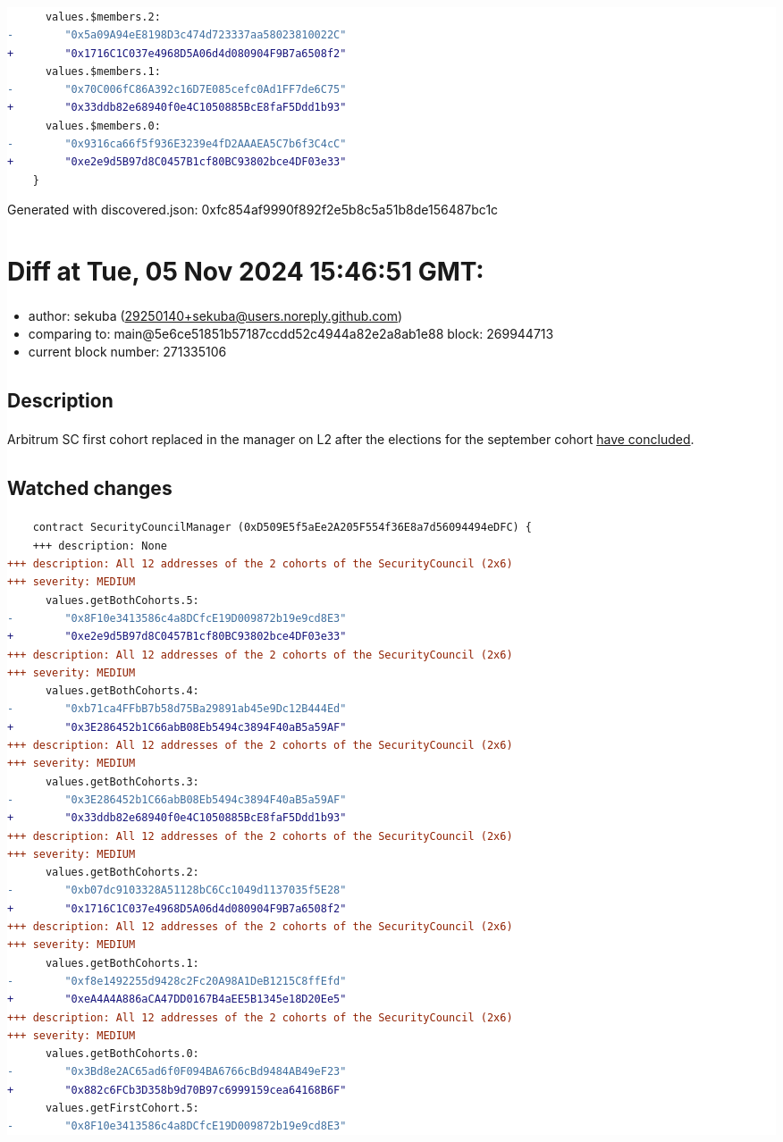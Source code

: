 ```diff
      values.$members.2:
-        "0x5a09A94eE8198D3c474d723337aa58023810022C"
+        "0x1716C1C037e4968D5A06d4d080904F9B7a6508f2"
      values.$members.1:
-        "0x70C006fC86A392c16D7E085cefc0Ad1FF7de6C75"
+        "0x33ddb82e68940f0e4C1050885BcE8faF5Ddd1b93"
      values.$members.0:
-        "0x9316ca66f5f936E3239e4fD2AAAEA5C7b6f3C4cC"
+        "0xe2e9d5B97d8C0457B1cf80BC93802bce4DF03e33"
    }
```

Generated with discovered.json: 0xfc854af9990f892f2e5b8c5a51b8de156487bc1c

# Diff at Tue, 05 Nov 2024 15:46:51 GMT:

- author: sekuba (<29250140+sekuba@users.noreply.github.com>)
- comparing to: main@5e6ce51851b57187ccdd52c4944a82e2a8ab1e88 block: 269944713
- current block number: 271335106

## Description

Arbitrum SC first cohort replaced in the manager on L2 after the elections for the september cohort [have concluded](https://www.tally.xyz/gov/arbitrum/council/security-council/election/2/round-2).

## Watched changes

```diff
    contract SecurityCouncilManager (0xD509E5f5aEe2A205F554f36E8a7d56094494eDFC) {
    +++ description: None
+++ description: All 12 addresses of the 2 cohorts of the SecurityCouncil (2x6)
+++ severity: MEDIUM
      values.getBothCohorts.5:
-        "0x8F10e3413586c4a8DCfcE19D009872b19e9cd8E3"
+        "0xe2e9d5B97d8C0457B1cf80BC93802bce4DF03e33"
+++ description: All 12 addresses of the 2 cohorts of the SecurityCouncil (2x6)
+++ severity: MEDIUM
      values.getBothCohorts.4:
-        "0xb71ca4FFbB7b58d75Ba29891ab45e9Dc12B444Ed"
+        "0x3E286452b1C66abB08Eb5494c3894F40aB5a59AF"
+++ description: All 12 addresses of the 2 cohorts of the SecurityCouncil (2x6)
+++ severity: MEDIUM
      values.getBothCohorts.3:
-        "0x3E286452b1C66abB08Eb5494c3894F40aB5a59AF"
+        "0x33ddb82e68940f0e4C1050885BcE8faF5Ddd1b93"
+++ description: All 12 addresses of the 2 cohorts of the SecurityCouncil (2x6)
+++ severity: MEDIUM
      values.getBothCohorts.2:
-        "0xb07dc9103328A51128bC6Cc1049d1137035f5E28"
+        "0x1716C1C037e4968D5A06d4d080904F9B7a6508f2"
+++ description: All 12 addresses of the 2 cohorts of the SecurityCouncil (2x6)
+++ severity: MEDIUM
      values.getBothCohorts.1:
-        "0xf8e1492255d9428c2Fc20A98A1DeB1215C8ffEfd"
+        "0xeA4A4A886aCA47DD0167B4aEE5B1345e18D20Ee5"
+++ description: All 12 addresses of the 2 cohorts of the SecurityCouncil (2x6)
+++ severity: MEDIUM
      values.getBothCohorts.0:
-        "0x3Bd8e2AC65ad6f0F094BA6766cBd9484AB49eF23"
+        "0x882c6FCb3D358b9d70B97c6999159cea64168B6F"
      values.getFirstCohort.5:
-        "0x8F10e3413586c4a8DCfcE19D009872b19e9cd8E3"
```